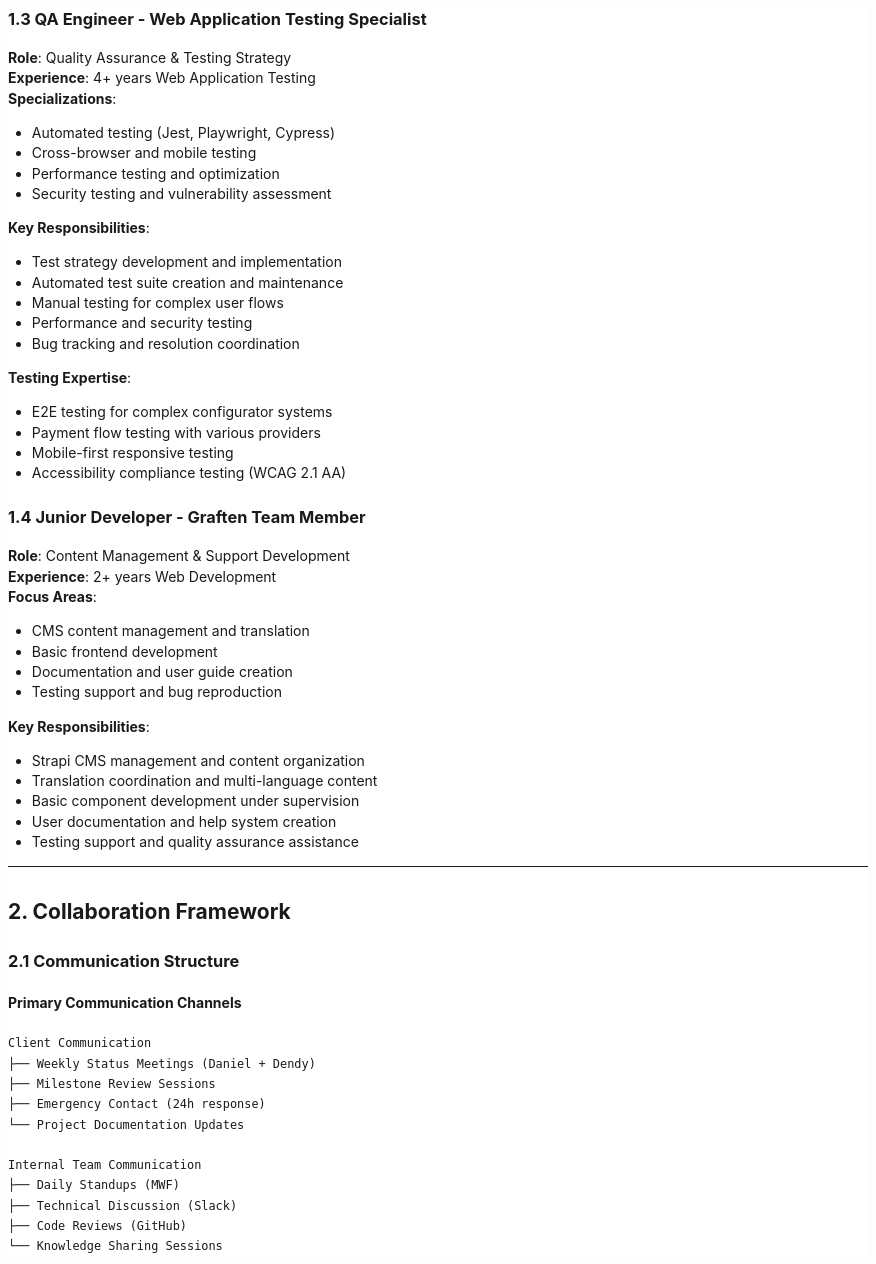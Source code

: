 ### 1.3 QA Engineer - Web Application Testing Specialist
**Role**: Quality Assurance & Testing Strategy  
**Experience**: 4+ years Web Application Testing  
**Specializations**:
- Automated testing (Jest, Playwright, Cypress)
- Cross-browser and mobile testing
- Performance testing and optimization
- Security testing and vulnerability assessment

**Key Responsibilities**:
- Test strategy development and implementation
- Automated test suite creation and maintenance
- Manual testing for complex user flows
- Performance and security testing
- Bug tracking and resolution coordination

**Testing Expertise**:
- E2E testing for complex configurator systems
- Payment flow testing with various providers
- Mobile-first responsive testing
- Accessibility compliance testing (WCAG 2.1 AA)

### 1.4 Junior Developer - Graften Team Member
**Role**: Content Management & Support Development  
**Experience**: 2+ years Web Development  
**Focus Areas**:
- CMS content management and translation
- Basic frontend development
- Documentation and user guide creation
- Testing support and bug reproduction

**Key Responsibilities**:
- Strapi CMS management and content organization
- Translation coordination and multi-language content
- Basic component development under supervision
- User documentation and help system creation
- Testing support and quality assurance assistance

---

## 2. Collaboration Framework

### 2.1 Communication Structure

#### Primary Communication Channels
```
Client Communication
├── Weekly Status Meetings (Daniel + Dendy)
├── Milestone Review Sessions
├── Emergency Contact (24h response)
└── Project Documentation Updates

Internal Team Communication
├── Daily Standups (MWF)
├── Technical Discussion (Slack)
├── Code Reviews (GitHub)
└── Knowledge Sharing Sessions
```
